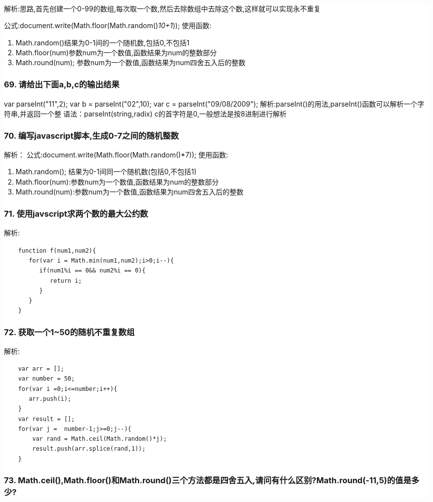 解析:思路,首先创建一个0-99的数组,每次取一个数,然后去除数组中去除这个数,这样就可以实现永不重复

公式:document.write(Math.floor(Math.random()*10+1*));
使用函数:
1. Math.random()结果为0-1间的一个随机数,包括0,不包括1
2. Math.floor(num)参数num为一个数值,函数结果为num的整数部分
3. Math.round(num); 参数num为一个数值,函数结果为num四舍五入后的整数

### 69. 请给出下面a,b,c的输出结果

var parseInt("11",2);
var b = parseInt("02",10);
var c = parseInt("09/08/2009");
解析:parseInt()的用法,parseInt()函数可以解析一个字符串,并返回一个整
语法：parseInt(string,radix)
c的首字符是0,一般想法是按8进制进行解析

### 70. 编写javascript脚本,生成0-7之间的随机整数

解析：
公式:document.write(Math.floor(Math.random()*7));
使用函数:
1. Math.random(); 结果为0-1间同一个随机数(包括0,不包括1)
2. Math.floor(num):参数num为一个数值,函数结果为num的整数部分
3. Math.round(num):参数num为一个数值,函数结果为num四舍五入后的整数

### 71. 使用javscript求两个数的最大公约数

解析:
```
    function f(num1,num2){
       for(var i = Math.min(num1,num2);i>0;i--){
          if(num1%i == 0&& num2%i == 0){
             return i;
          }
       }
    }
```
### 72. 获取一个1~50的随机不重复数组

解析:
```
    var arr = [];
    var number = 50;
    for(var i =0;i<=number;i++){
       arr.push(i);
    }
    var result = [];
    for(var j =  number-1;j>=0;j--){
        var rand = Math.ceil(Math.random()*j);
        result.push(arr.splice(rand,1));
    }
```
### 73. Math.ceil(),Math.floor()和Math.round()三个方法都是四舍五入,请问有什么区别?Math.round(-11,5)的值是多少?

